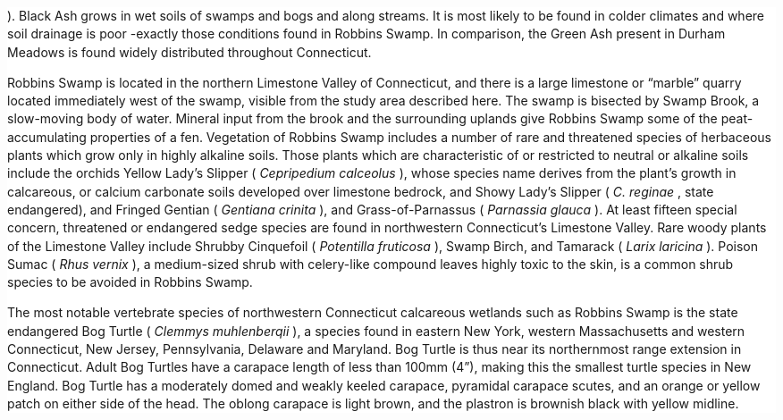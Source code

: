  ). Black Ash grows in wet soils of swamps and bogs and along streams. It is most likely to be found in colder climates and where soil drainage is poor -exactly those conditions found in Robbins Swamp. In comparison, the Green Ash present in Durham Meadows is found widely distributed throughout Connecticut.
 <p>
  Robbins Swamp is located in the northern Limestone Valley of Connecticut, and there is a large limestone or “marble” quarry located immediately west of the swamp, visible from the study area described here. The swamp is bisected by Swamp Brook, a slow-moving body of water. Mineral input from the brook and the surrounding uplands give Robbins Swamp some of the peat-accumulating properties of a fen. Vegetation of Robbins Swamp includes a number of rare and threatened species of herbaceous plants which grow only in highly alkaline soils. Those plants which are characteristic of or restricted to neutral or alkaline soils include the orchids Yellow Lady’s Slipper (
  <i>
   Cepripedium calceolus
  </i>
  ), whose species name derives from the plant’s growth in calcareous, or calcium carbonate soils developed over limestone bedrock, and Showy Lady’s Slipper (
  <i>
   C. reginae
  </i>
  , state endangered), and Fringed Gentian (
  <i>
   Gentiana crinita
  </i>
  ), and Grass-of-Parnassus (
  <i>
   Parnassia glauca
  </i>
  ). At least fifteen special concern, threatened or endangered sedge species are found in northwestern Connecticut’s Limestone Valley. Rare woody plants of the Limestone Valley include Shrubby Cinquefoil (
  <i>
   Potentilla fruticosa
  </i>
  ), Swamp Birch, and Tamarack (
  <i>
   Larix laricina
  </i>
  ). Poison Sumac (
  <i>
   Rhus vernix
  </i>
  ), a medium-sized shrub with celery-like compound leaves highly toxic to the skin, is a common shrub species to be avoided in Robbins Swamp.
 </p>
 <p>
  The most notable vertebrate species of northwestern Connecticut calcareous wetlands such as Robbins Swamp is the state endangered Bog Turtle (
  <i>
   Clemmys muhlenberqii
  </i>
  ), a species found in eastern New York, western Massachusetts and western Connecticut, New Jersey, Pennsylvania, Delaware and Maryland. Bog Turtle is thus near its northernmost range extension in Connecticut. Adult Bog Turtles have a carapace length of less than 100mm (4”), making this the smallest turtle species in New England. Bog Turtle has a moderately domed and weakly keeled carapace, pyramidal carapace scutes, and an orange or yellow patch on either side of the head. The oblong carapace is light brown, and the plastron is brownish black with yellow midline.
 </p>
 <p>